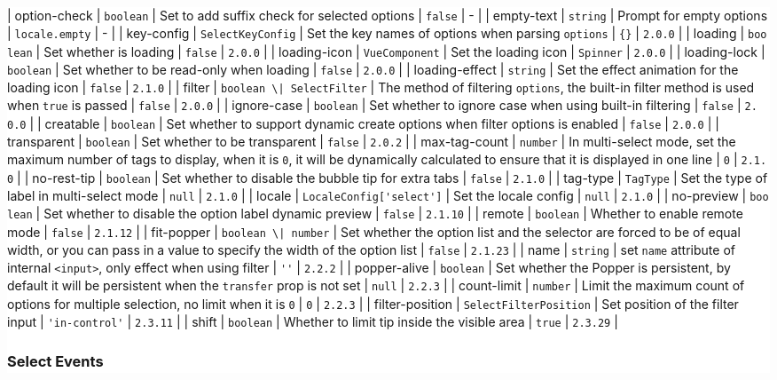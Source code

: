 | option-check    | `boolean`                                        | Set to add suffix check for selected options                                                                                                                  | `false`        | -        |
| empty-text      | `string`                                         | Prompt for empty options                                                                                                                                      | `locale.empty` | -        |
| key-config      | `SelectKeyConfig`                                | Set the key names of options when parsing `options`                                                                                                           | `{}`           | `2.0.0`  |
| loading         | `boolean`                                        | Set whether is loading                                                                                                                                        | `false`        | `2.0.0`  |
| loading-icon    | `VueComponent`                                   | Set the loading icon                                                                                                                                          | `Spinner`      | `2.0.0`  |
| loading-lock    | `boolean`                                        | Set whether to be read-only when loading                                                                                                                      | `false`        | `2.0.0`  |
| loading-effect  | `string`                                         | Set the effect animation for the loading icon                                                                                                                 | `false`        | `2.1.0`  |
| filter          | `boolean \| SelectFilter`                        | The method of filtering `options`, the built-in filter method is used when `true` is passed                                                                   | `false`        | `2.0.0`  |
| ignore-case     | `boolean`                                        | Set whether to ignore case when using built-in filtering                                                                                                      | `false`        | `2.0.0`  |
| creatable       | `boolean`                                        | Set whether to support dynamic create options when filter options is enabled                                                                                  | `false`        | `2.0.0`  |
| transparent     | `boolean`                                        | Set whether to be transparent                                                                                                                                 | `false`        | `2.0.2`  |
| max-tag-count   | `number`                                         | In multi-select mode, set the maximum number of tags to display, when it is `0`, it will be dynamically calculated to ensure that it is displayed in one line | `0`            | `2.1.0`  |
| no-rest-tip     | `boolean`                                        | Set whether to disable the bubble tip for extra tabs                                                                                                          | `false`        | `2.1.0`  |
| tag-type        | `TagType`                                        | Set the type of label in multi-select mode                                                                                                                    | `null`         | `2.1.0`  |
| locale          | `LocaleConfig['select']`                         | Set the locale config                                                                                                                                         | `null`         | `2.1.0`  |
| no-preview      | `boolean`                                        | Set whether to disable the option label dynamic preview                                                                                                       | `false`        | `2.1.10` |
| remote          | `boolean`                                        | Whether to enable remote mode                                                                                                                                 | `false`        | `2.1.12` |
| fit-popper      | `boolean \| number`                              | Set whether the option list and the selector are forced to be of equal width, or you can pass in a value to specify the width of the option list              | `false`        | `2.1.23` |
| name            | `string`                                         | set `name` attribute of internal `<input>`, only effect when using filter                                                                                     | `''`           | `2.2.2`  |
| popper-alive    | `boolean`                                        | Set whether the Popper is persistent, by default it will be persistent when the `transfer` prop is not set                                                    | `null`         | `2.2.3`  |
| count-limit     | `number`                                         | Limit the maximum count of options for multiple selection, no limit when it is `0`                                                                            | `0`            | `2.2.3`  |
| filter-position | `SelectFilterPosition`                           | Set position of the filter input                                                                                                                              | `'in-control'` | `2.3.11` |
| shift           | `boolean`                                        | Whether to limit tip inside the visible area                                                                                                                  | `true`         | `2.3.29` |

### Select Events
